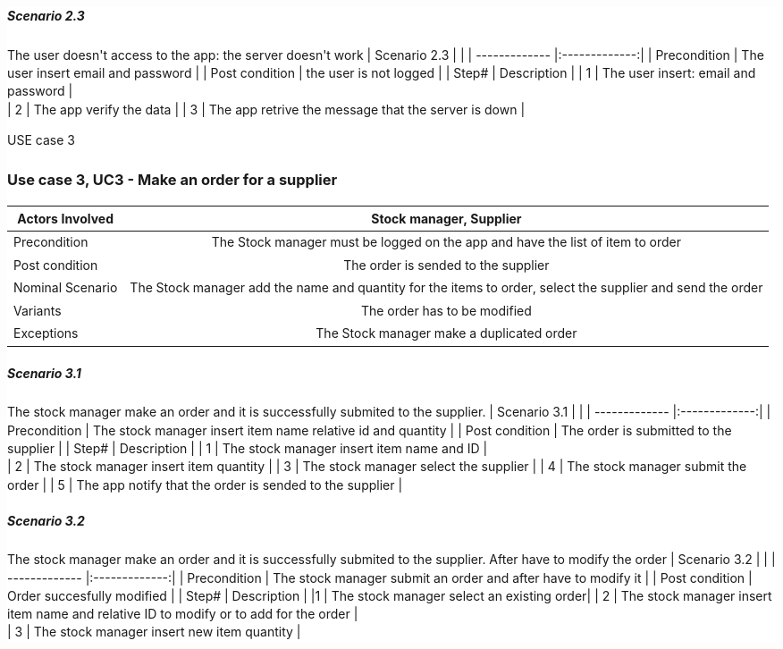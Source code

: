 ##### Scenario 2.3
The user doesn't access to the app: the server doesn't work
| Scenario 2.3 | |
| ------------- |:-------------:| 
|  Precondition     | The user insert email and password  |
|  Post condition     | the user is not logged |
| Step#        | Description  |
|  1     | The user insert: email and password  |  
|  2     | The app verify the data  |
| 3    |  The app retrive the message that the server is down |

USE case 3 
### Use case 3, UC3 - Make an order for a supplier 
| Actors Involved        | Stock manager, Supplier |
| ------------- |:-------------:| 
|  Precondition     | The Stock manager must be logged on the app and have the list of item to order |
|  Post condition     | The order is sended to the supplier|
|  Nominal Scenario     | The Stock manager add the name and quantity for the items to order, select the supplier and send the order |
|  Variants     | The order has to be modified|
|  Exceptions     | The Stock manager make a duplicated order  |

##### Scenario 3.1
The stock manager make an order and it is successfully submited to the supplier.
| Scenario 3.1 | |
| ------------- |:-------------:| 
|  Precondition     | The stock manager insert item name relative id and quantity   |
|  Post condition     | The order is submitted to the supplier |
| Step#        | Description  |
|  1     | The stock manager insert item name and ID  |  
|  2     | The stock manager insert item quantity |
| 3    |  The stock manager select the supplier  |
|	4	|	The stock manager submit the order 	|
| 	5	|	The app notify that the order is sended to the supplier	|

##### Scenario 3.2
The stock manager make an order and it is successfully submited to the supplier.
After have to modify the order 
| Scenario 3.2 | |
| ------------- |:-------------:| 
|  Precondition     | The stock manager submit an order and after have to modify it   |
|  Post condition     | Order succesfully modified  |
| Step#        | Description  |
|1	|	The stock manager select an existing order|
|  2     | The stock manager insert item name and relative ID to modify or to add for the order   |  
|  3     | The stock manager insert new item quantity |
